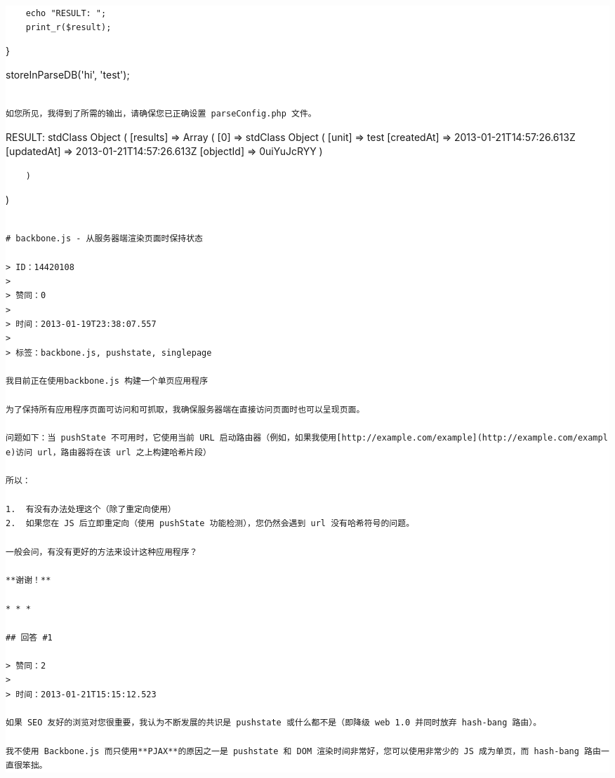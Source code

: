         echo "RESULT: ";
        print_r($result);
}

storeInParseDB('hi', 'test'); 
```

如您所见，我得到了所需的输出，请确保您已正确设置 parseConfig.php 文件。

```
RESULT: stdClass Object
(
    [results] => Array
        (
            [0] => stdClass Object
                (
                    [unit] => test
                    [createdAt] => 2013-01-21T14:57:26.613Z
                    [updatedAt] => 2013-01-21T14:57:26.613Z
                    [objectId] => 0uiYuJcRYY
                )

        )

) 
```

# backbone.js - 从服务器端渲染页面时保持状态

> ID：14420108
> 
> 赞同：0
> 
> 时间：2013-01-19T23:38:07.557
> 
> 标签：backbone.js, pushstate, singlepage

我目前正在使用backbone.js 构建一个单页应用程序

为了保持所有应用程序页面可访问和可抓取，我确保服务器端在直接访问页面时也可以呈现页面。

问题如下：当 pushState 不可用时，它使用当前 URL 启动路由器（例如，如果我使用[http://example.com/example](http://example.com/example)访问 url，路由器将在该 url 之上构建哈希片段）

所以：

1.  有没有办法处理这个（除了重定向使用）
2.  如果您在 JS 后立即重定向（使用 pushState 功能检测），您仍然会遇到 url 没有哈希符号的问题。

一般会问，有没有更好的方法来设计这种应用程序？

**谢谢！**

* * *

## 回答 #1

> 赞同：2
> 
> 时间：2013-01-21T15:15:12.523

如果 SEO 友好的浏览对您很重要，我认为不断发展的共识是 pushstate 或什么都不是（即降级 web 1.0 并同时放弃 hash-bang 路由）。

我不使用 Backbone.js 而只使用**PJAX**的原因之一是 pushstate 和 DOM 渲染时间非常好，您可以使用非常少的 JS 成为单页，而 hash-bang 路由一直很笨拙。

```